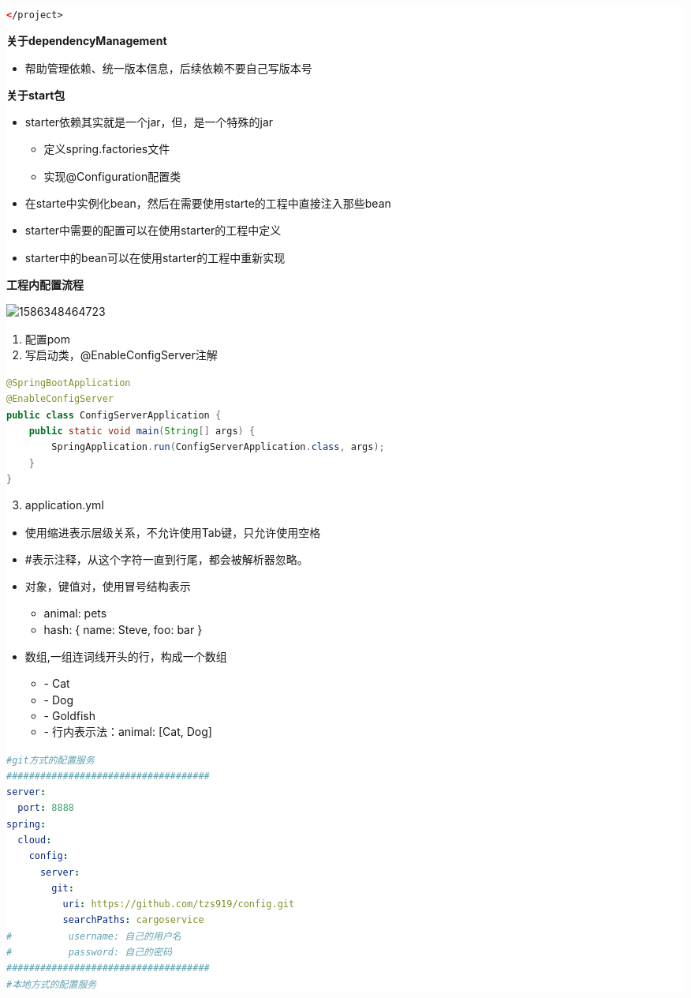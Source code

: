 ```xml
</project>

```

**关于dependencyManagement**

- 帮助管理依赖、统一版本信息，后续依赖不要自己写版本号

**关于start包**

- starter依赖其实就是一个jar，但，是一个特殊的jar

  - 定义spring.factories文件

  - 实现@Configuration配置类

- 在starte中实例化bean，然后在需要使用starte的工程中直接注入那些bean

- starter中需要的配置可以在使用starter的工程中定义

- starter中的bean可以在使用starter的工程中重新实现

**工程内配置流程**

![1586348464723](https://github.com/kennyfortune/kennyfortune.github.io/raw/masthttps://github.com/kennyfortune/kennyfortune.github.io/raw/masthttps://github.com/kennyfortune/kennyfortune.github.io/raw/master/img/1586348464723.jpg)

1. 配置pom
2. 写启动类，@EnableConfigServer注解

```java
@SpringBootApplication
@EnableConfigServer
public class ConfigServerApplication {
	public static void main(String[] args) {
		SpringApplication.run(ConfigServerApplication.class, args);
	}
}
```

3. application.yml

- 使用缩进表示层级关系，不允许使用Tab键，只允许使用空格

-  #表示注释，从这个字符一直到行尾，都会被解析器忽略。

- 对象，键值对，使用冒号结构表示
  - animal: pets
  - hash: { name: Steve, foo: bar }

- 数组,一组连词线开头的行，构成一个数组
  - \- Cat
  - \- Dog
  - \- Goldfish
  - \- 行内表示法：animal: [Cat, Dog]

```yml
#git方式的配置服务
####################################
server:
  port: 8888
spring:
  cloud:
    config:
      server:
        git:
          uri: https://github.com/tzs919/config.git
          searchPaths: cargoservice
#          username: 自己的用户名
#          password: 自己的密码
####################################
#本地方式的配置服务
```